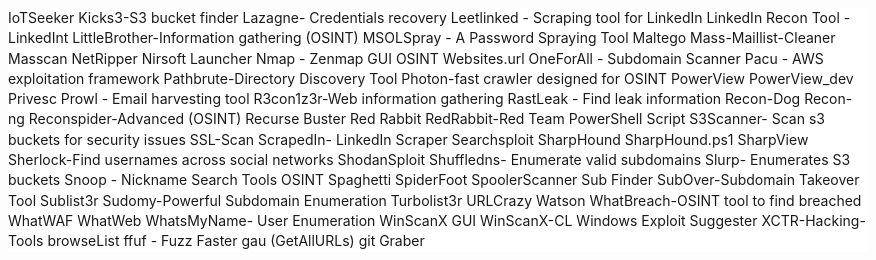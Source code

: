 IoTSeeker
Kicks3-S3 bucket finder
Lazagne- Credentials recovery
Leetlinked - Scraping tool for LinkedIn
LinkedIn Recon Tool -LinkedInt 
LittleBrother-Information gathering (OSINT)
MSOLSpray - A Password Spraying Tool
Maltego
Mass-Maillist-Cleaner
Masscan
NetRipper
Nirsoft Launcher
Nmap - Zenmap GUI
OSINT Websites.url
OneForAll - Subdomain Scanner
Pacu -  AWS exploitation framework
Pathbrute-Directory Discovery Tool
Photon-fast crawler designed for OSINT
PowerView
PowerView_dev
Privesc
Prowl -  Email harvesting tool
R3con1z3r-Web information gathering
RastLeak - Find leak information
Recon-Dog
Recon-ng
Reconspider-Advanced (OSINT)
Recurse Buster
Red Rabbit
RedRabbit-Red Team PowerShell Script
S3Scanner- Scan s3 buckets for security issues
SSL-Scan
ScrapedIn- LinkedIn Scraper
Searchsploit
SharpHound
SharpHound.ps1
SharpView
Sherlock-Find usernames across social networks
ShodanSploit
Shuffledns- Enumerate valid subdomains
Slurp- Enumerates S3 buckets
Snoop - Nickname Search Tools OSINT 
Spaghetti
SpiderFoot
SpoolerScanner
Sub Finder
SubOver-Subdomain Takeover Tool
Sublist3r
Sudomy-Powerful Subdomain Enumeration
Turbolist3r
URLCrazy
Watson
WhatBreach-OSINT tool to find breached
WhatWAF
WhatWeb
WhatsMyName- User Enumeration
WinScanX GUI
WinScanX-CL
Windows Exploit Suggester
XCTR-Hacking-Tools
browseList
ffuf - Fuzz Faster
gau (GetAllURLs)
git Graber